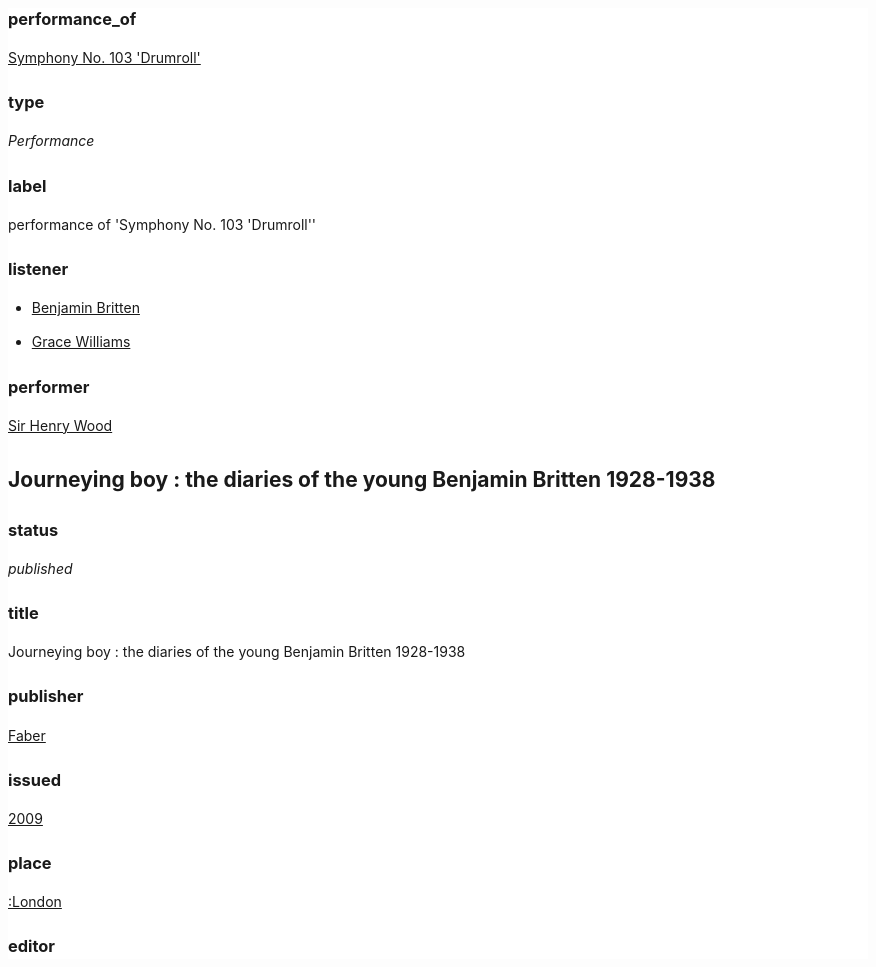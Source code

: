 ### performance_of


[Symphony No. 103 'Drumroll'](#Symphony-No.-103-'Drumroll')

### type


*Performance*

### label


performance of 'Symphony No. 103 'Drumroll''

### listener

 - [Benjamin Britten](#Benjamin-Britten)

 - [Grace Williams](#Grace-Williams)

### performer


[Sir Henry Wood](#Sir-Henry-Wood)

## Journeying boy : the diaries of the young Benjamin Britten 1928-1938

### status


*published*

### title


Journeying boy : the diaries of the young Benjamin Britten 1928-1938

### publisher


[Faber](#Faber)

### issued


[2009](#2009)

### place


[:London](#-London)

### editor

